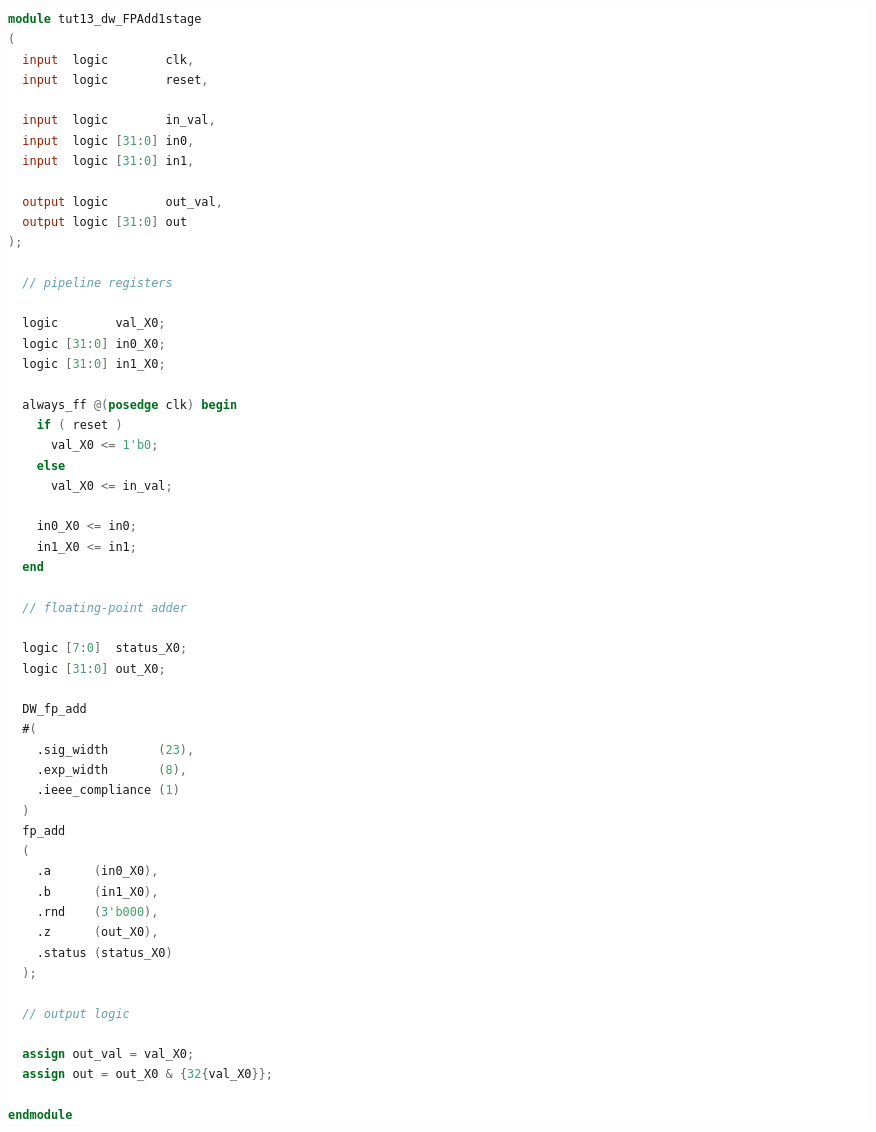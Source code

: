 ```verilog
module tut13_dw_FPAdd1stage
(
  input  logic        clk,
  input  logic        reset,

  input  logic        in_val,
  input  logic [31:0] in0,
  input  logic [31:0] in1,

  output logic        out_val,
  output logic [31:0] out
);

  // pipeline registers

  logic        val_X0;
  logic [31:0] in0_X0;
  logic [31:0] in1_X0;

  always_ff @(posedge clk) begin
    if ( reset )
      val_X0 <= 1'b0;
    else
      val_X0 <= in_val;

    in0_X0 <= in0;
    in1_X0 <= in1;
  end

  // floating-point adder

  logic [7:0]  status_X0;
  logic [31:0] out_X0;

  DW_fp_add
  #(
    .sig_width       (23),
    .exp_width       (8),
    .ieee_compliance (1)
  )
  fp_add
  (
    .a      (in0_X0),
    .b      (in1_X0),
    .rnd    (3'b000),
    .z      (out_X0),
    .status (status_X0)
  );

  // output logic

  assign out_val = val_X0;
  assign out = out_X0 & {32{val_X0}};

endmodule
```
